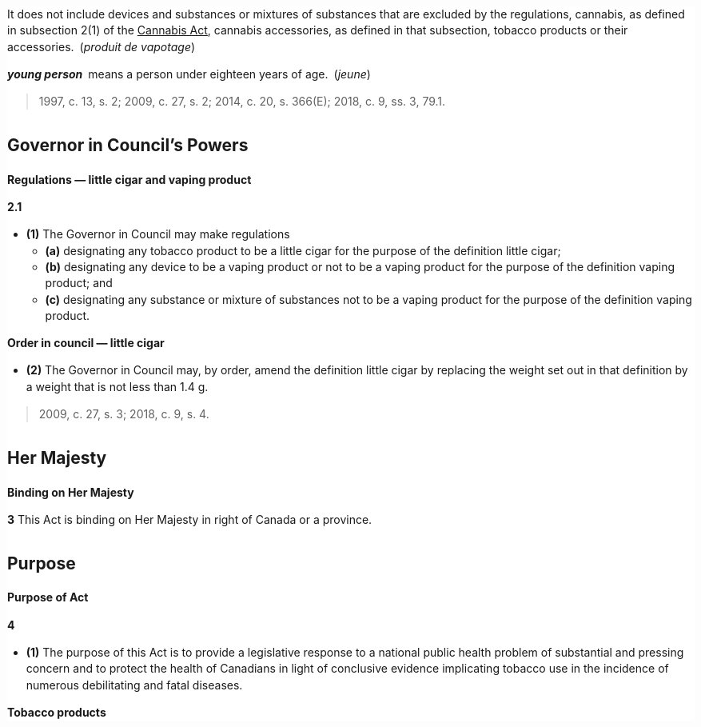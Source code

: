 It does not include devices and substances or mixtures of substances that are excluded by the regulations, cannabis, as defined in subsection 2(1) of the [Cannabis Act](/en/Acts/Statutes%20of%20Canada/2018/c.%2016.md), cannabis accessories, as defined in that subsection, tobacco products or their accessories. (*produit de vapotage*)

***young person*** means a person under eighteen years of age. (*jeune*)
> 1997, c. 13, s. 2; 2009, c. 27, s. 2; 2014, c. 20, s. 366(E); 2018, c. 9, ss. 3, 79.1.





## Governor in Council’s Powers



**Regulations — little cigar and vaping product**

**2.1** 

- **(1)** The Governor in Council may make regulations
	- **(a)** designating any tobacco product to be a little cigar for the purpose of the definition little cigar;
	- **(b)** designating any device to be a vaping product or not to be a vaping product for the purpose of the definition vaping product; and
	- **(c)** designating any substance or mixture of substances not to be a vaping product for the purpose of the definition vaping product.

**Order in council — little cigar**

- **(2)** The Governor in Council may, by order, amend the definition little cigar by replacing the weight set out in that definition by a weight that is not less than 1.4 g.
> 2009, c. 27, s. 3; 2018, c. 9, s. 4.





## Her Majesty



**Binding on Her Majesty**

**3** This Act is binding on Her Majesty in right of Canada or a province.




## Purpose



**Purpose of Act**

**4** 

- **(1)** The purpose of this Act is to provide a legislative response to a national public health problem of substantial and pressing concern and to protect the health of Canadians in light of conclusive evidence implicating tobacco use in the incidence of numerous debilitating and fatal diseases.

**Tobacco products**

